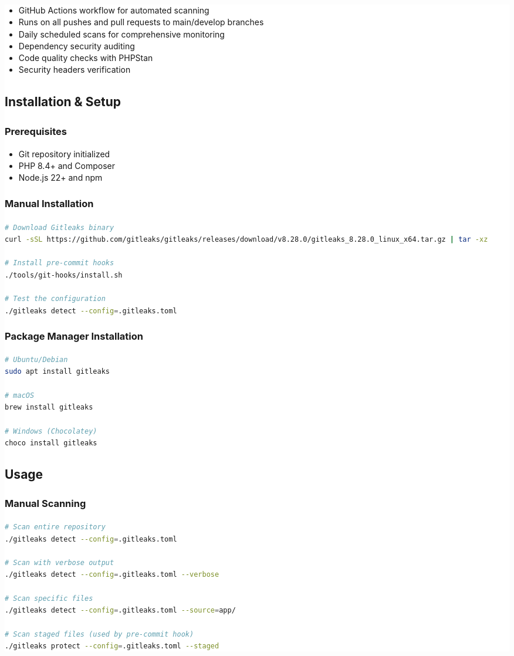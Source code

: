 - GitHub Actions workflow for automated scanning
- Runs on all pushes and pull requests to main/develop branches
- Daily scheduled scans for comprehensive monitoring
- Dependency security auditing
- Code quality checks with PHPStan
- Security headers verification

## Installation & Setup

### Prerequisites

- Git repository initialized
- PHP 8.4+ and Composer
- Node.js 22+ and npm

### Manual Installation

```bash
# Download Gitleaks binary
curl -sSL https://github.com/gitleaks/gitleaks/releases/download/v8.28.0/gitleaks_8.28.0_linux_x64.tar.gz | tar -xz

# Install pre-commit hooks
./tools/git-hooks/install.sh

# Test the configuration
./gitleaks detect --config=.gitleaks.toml
```

### Package Manager Installation

```bash
# Ubuntu/Debian
sudo apt install gitleaks

# macOS
brew install gitleaks

# Windows (Chocolatey)
choco install gitleaks
```

## Usage

### Manual Scanning

```bash
# Scan entire repository
./gitleaks detect --config=.gitleaks.toml

# Scan with verbose output
./gitleaks detect --config=.gitleaks.toml --verbose

# Scan specific files
./gitleaks detect --config=.gitleaks.toml --source=app/

# Scan staged files (used by pre-commit hook)
./gitleaks protect --config=.gitleaks.toml --staged
```
